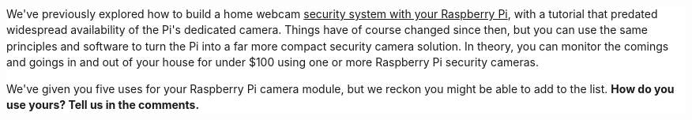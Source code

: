 We've previously explored how to build a home webcam [security system with your Raspberry Pi](http://www.makeuseof.com/tag/build-a-motion-capture-security-system-using-a-raspberry-pi/), with a tutorial that predated widespread availability of the Pi's dedicated camera. Things have of course changed since then, but you can use the same principles and software to turn the Pi into a far more compact security camera solution. In theory, you can monitor the comings and goings in and out of your house for under $100 using one or more Raspberry Pi security cameras.

We've given you five uses for your Raspberry Pi camera module, but we reckon you might be able to add to the list. **How do you use yours? Tell us in the comments.**
